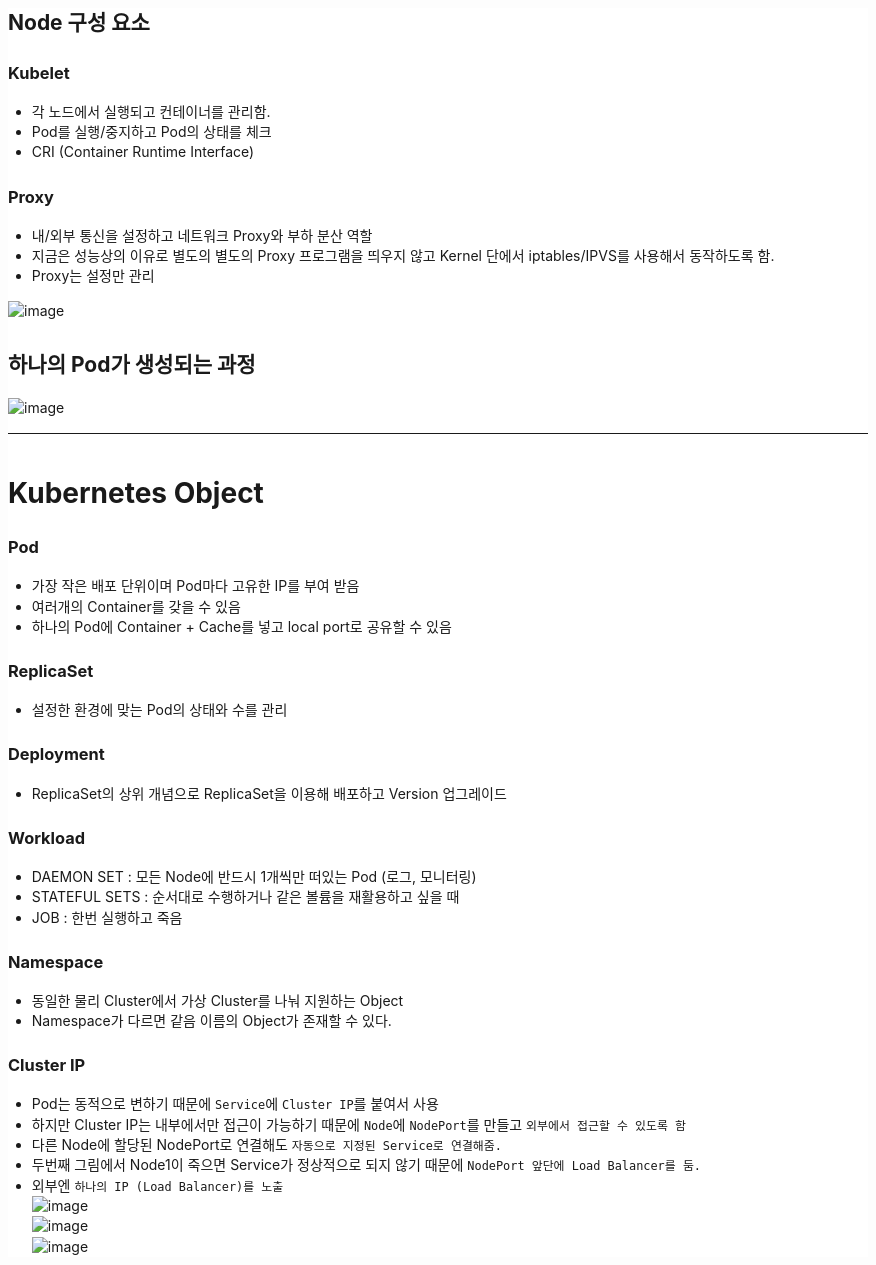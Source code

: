 ## Node 구성 요소
### Kubelet
- 각 노드에서 실행되고 컨테이너를 관리함.
- Pod를 실행/중지하고 Pod의 상태를 체크
- CRI (Container Runtime Interface)
### Proxy
- 내/외부 통신을 설정하고 네트워크 Proxy와 부하 분산 역할
- 지금은 성능상의 이유로 별도의 별도의 Proxy 프로그램을 띄우지 않고 Kernel 단에서 iptables/IPVS를 사용해서 동작하도록 함.
- Proxy는 설정만 관리

![image](https://user-images.githubusercontent.com/21374902/157651756-dd4c3d61-d674-4fd6-9dd9-fa616d1caa0c.png)

## 하나의 Pod가 생성되는 과정

![image](https://user-images.githubusercontent.com/21374902/157654094-02033c94-0d41-4d18-925a-123077f4d51a.png)

---

# Kubernetes Object
### Pod
- 가장 작은 배포 단위이며 Pod마다 고유한 IP를 부여 받음
- 여러개의 Container를 갖을 수 있음
- 하나의 Pod에 Container + Cache를 넣고 local port로 공유할 수 있음

### ReplicaSet
- 설정한 환경에 맞는 Pod의 상태와 수를 관리 

### Deployment
- ReplicaSet의 상위 개념으로 ReplicaSet을 이용해 배포하고 Version 업그레이드

### Workload
- DAEMON SET : 모든 Node에 반드시 1개씩만 떠있는 Pod (로그, 모니터링)
- STATEFUL SETS : 순서대로 수행하거나 같은 볼륨을 재활용하고 싶을 때 
- JOB : 한번 실행하고 죽음

### Namespace
- 동일한 물리 Cluster에서 가상 Cluster를 나눠 지원하는 Object
- Namespace가 다르면 같음 이름의 Object가 존재할 수 있다.

### Cluster IP
- Pod는 동적으로 변하기 때문에 `Service`에 `Cluster IP`를 붙여서 사용
- 하지만 Cluster IP는 내부에서만 접근이 가능하기 때문에 `Node`에 `NodePort`를 만들고 `외부에서 접근할 수 있도록 함`
- 다른 Node에 할당된 NodePort로 연결해도 `자동으로 지정된 Service로 연결해줌.`
- 두번째 그림에서 Node1이 죽으면 Service가 정상적으로 되지 않기 때문에 `NodePort 앞단에 Load Balancer를 둠.`
- 외부엔 `하나의 IP (Load Balancer)를 노출`  
  ![image](https://user-images.githubusercontent.com/21374902/157827744-a3aaceb3-61ed-4857-9e6b-d5ba75dec19e.png)  
  ![image](https://user-images.githubusercontent.com/21374902/157827906-7e2c903f-bc5a-4fc3-a185-ab2117f758b5.png)  
  ![image](https://user-images.githubusercontent.com/21374902/157829327-7b90c7ed-0b6f-4b7e-8c55-0aa23f6fe26c.png)  

